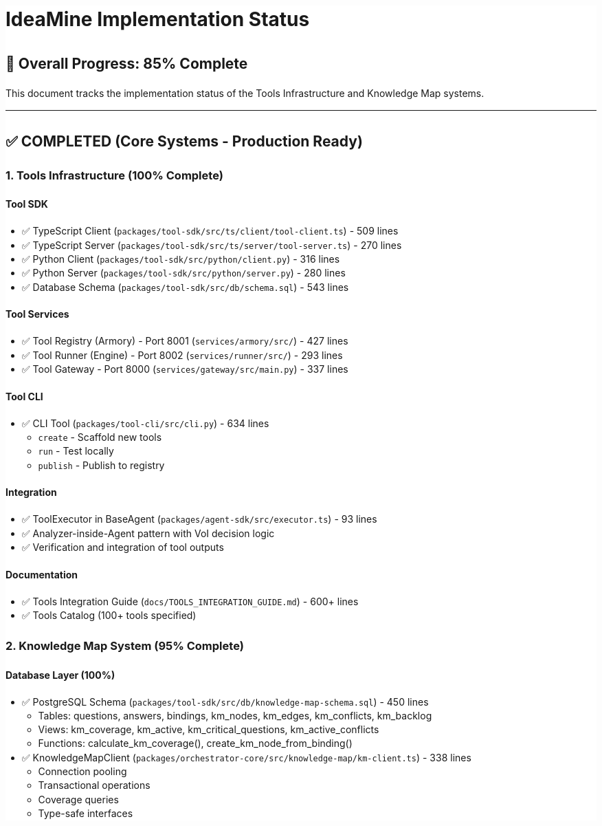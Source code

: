 # IdeaMine Implementation Status

## 🎯 Overall Progress: 85% Complete

This document tracks the implementation status of the Tools Infrastructure and Knowledge Map systems.

---

## ✅ COMPLETED (Core Systems - Production Ready)

### 1. Tools Infrastructure (100% Complete)

#### Tool SDK
- ✅ TypeScript Client (`packages/tool-sdk/src/ts/client/tool-client.ts`) - 509 lines
- ✅ TypeScript Server (`packages/tool-sdk/src/ts/server/tool-server.ts`) - 270 lines
- ✅ Python Client (`packages/tool-sdk/src/python/client.py`) - 316 lines
- ✅ Python Server (`packages/tool-sdk/src/python/server.py`) - 280 lines
- ✅ Database Schema (`packages/tool-sdk/src/db/schema.sql`) - 543 lines

#### Tool Services
- ✅ Tool Registry (Armory) - Port 8001 (`services/armory/src/`) - 427 lines
- ✅ Tool Runner (Engine) - Port 8002 (`services/runner/src/`) - 293 lines
- ✅ Tool Gateway - Port 8000 (`services/gateway/src/main.py`) - 337 lines

#### Tool CLI
- ✅ CLI Tool (`packages/tool-cli/src/cli.py`) - 634 lines
  - `create` - Scaffold new tools
  - `run` - Test locally
  - `publish` - Publish to registry

#### Integration
- ✅ ToolExecutor in BaseAgent (`packages/agent-sdk/src/executor.ts`) - 93 lines
- ✅ Analyzer-inside-Agent pattern with VoI decision logic
- ✅ Verification and integration of tool outputs

#### Documentation
- ✅ Tools Integration Guide (`docs/TOOLS_INTEGRATION_GUIDE.md`) - 600+ lines
- ✅ Tools Catalog (100+ tools specified)

### 2. Knowledge Map System (95% Complete)

#### Database Layer (100%)
- ✅ PostgreSQL Schema (`packages/tool-sdk/src/db/knowledge-map-schema.sql`) - 450 lines
  - Tables: questions, answers, bindings, km_nodes, km_edges, km_conflicts, km_backlog
  - Views: km_coverage, km_active, km_critical_questions, km_active_conflicts
  - Functions: calculate_km_coverage(), create_km_node_from_binding()
- ✅ KnowledgeMapClient (`packages/orchestrator-core/src/knowledge-map/km-client.ts`) - 338 lines
  - Connection pooling
  - Transactional operations
  - Coverage queries
  - Type-safe interfaces
